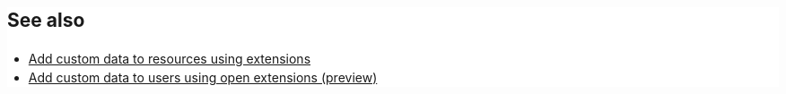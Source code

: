 ## See also

- [Add custom data to resources using extensions](/graph/extensibility-overview)
- [Add custom data to users using open extensions (preview)](/graph/extensibility-open-users)





